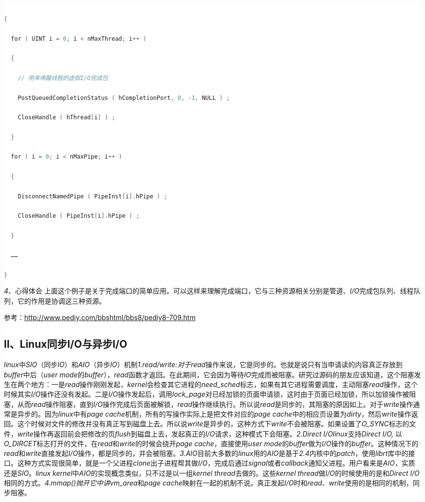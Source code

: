 ```cpp

{

  for ( UINT i = 0; i < nMaxThread; i++ )

  {

    // 用来唤醒线程的虚假I/O完成包

    PostQueuedCompletionStatus ( hCompletionPort, 0, -1, NULL ) ;

    CloseHandle ( hThread[i] ) ;

  }

  for ( i = 0; i < nMaxPipe; i++ )

  {

    DisconnectNamedPipe ( PipeInst[i].hPipe ) ;

    CloseHandle ( PipeInst[i].hPipe ) ;

  }

  ……

}
```



*4*、心得体会  上面这个例子是关于完成端口的简单应用。可以这样来理解完成端口，它与三种资源相关分别是管道、*I/O*完成包队列、线程队列，它的作用是协调这三种资源。

 

参考：<http://www.pediy.com/bbshtml/bbs8/pediy8-709.htm>



 

## II、Linux同步I/O与异步I/O

*linux*中*SIO*（同步*IO*）和*AIO*（异步*IO*）机制*1.read/write:*对于*read*操作来说，它是同步的。也就是说只有当申请读的内容真正存放到*buffer*中后（*user mode*的*buffer*），*read*函数才返回。在此期间，它会因为等待*IO*完成而被阻塞。研究过源码的朋友应该知道，这个阻塞发生在两个地方：一是*read*操作刚刚发起，*kernel*会检查其它进程的*need_sched*标志，如果有其它进程需要调度，主动阻塞*read*操作，这个时候其实*I/O*操作还没有发起。二是*I/O*操作发起后，调用*lock_page*对已经加锁的页面申请锁，这时由于页面已经加锁，所以加锁操作被阻塞，从而*read*操作阻塞，直到*I/O*操作完成后页面被解锁，*read*操作继续执行。所以说*read*是同步的，其阻塞的原因如上。对于*write*操作通常是异步的。因为*linux*中有*page cache*机制，所有的写操作实际上是把文件对应的*page cache*中的相应页设置为*dirty*，然后*write*操作返回。这个时候对文件的修改并没有真正写到磁盘上去。所以说*write*是异步的，这种方式下*write*不会被阻塞。如果设置了*O_SYNC*标志的文件，*write*操作再返回前会把修改的页*flush*到磁盘上去，发起真正的*I/O*请求，这种模式下会阻塞。*2.Direct I/Olinux*支持*Direct I/O,* 以*O_DIRCET*标志打开的文件，在*read*和*write*的时候会绕开*page cache*，直接使用*user mode*的*buffer*做为*I/O*操作的*buffer*。这种情况下的*read*和*write*直接发起*I/O*操作，都是同步的，并会被阻塞。*3.AIO*目前大多数的*linux*用的*AIO*是基于*2.4*内核中的*patch*，使用*librt*库中的接口。这种方式实现很简单，就是一个父进程*clone*出子进程帮其做*I/O*，完成后通过*signal*或者*callback*通知父进程。用户看来是*AIO*，实质还是*SIO*。*linux kernel*中*AIO*的实现概念类似，只不过是以一组*kernel thread*去做的。这些*kernel thread*做*I/O*的时候使用的是和*Direct I/O*相同的方式。*4.mmap()*抛开它中讲*vm_area*和*page cache*映射在一起的机制不说。真正发起*I/O*时和*read*、*write*使用的是相同的机制，同步阻塞。